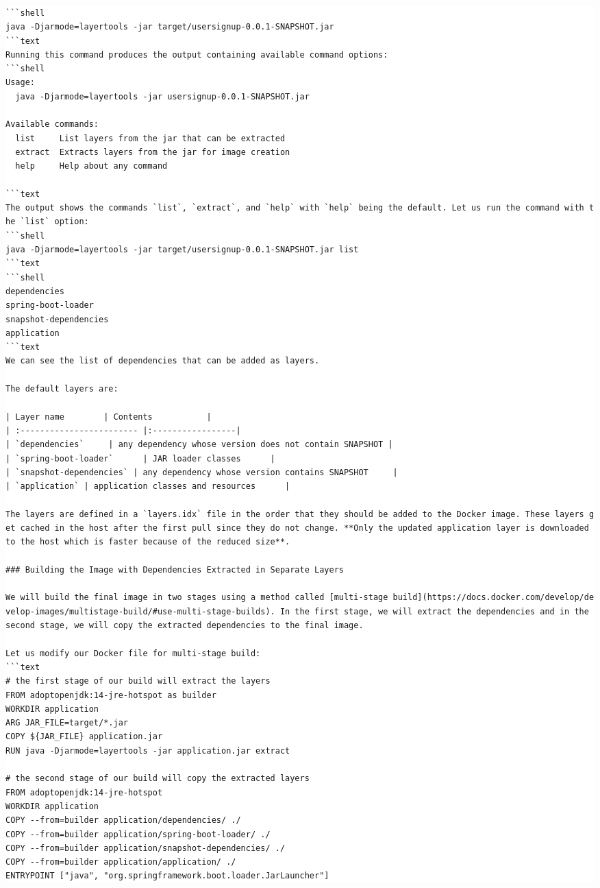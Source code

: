 ```xml
```shell
java -Djarmode=layertools -jar target/usersignup-0.0.1-SNAPSHOT.jar
```text
Running this command produces the output containing available command options:
```shell
Usage:
  java -Djarmode=layertools -jar usersignup-0.0.1-SNAPSHOT.jar

Available commands:
  list     List layers from the jar that can be extracted
  extract  Extracts layers from the jar for image creation
  help     Help about any command

```text
The output shows the commands `list`, `extract`, and `help` with `help` being the default. Let us run the command with the `list` option:
```shell
java -Djarmode=layertools -jar target/usersignup-0.0.1-SNAPSHOT.jar list
```text
```shell
dependencies
spring-boot-loader
snapshot-dependencies
application
```text
We can see the list of dependencies that can be added as layers. 

The default layers are:

| Layer name        | Contents           | 
| :------------------------ |:-----------------|
| `dependencies`     | any dependency whose version does not contain SNAPSHOT |
| `spring-boot-loader`      | JAR loader classes      | 
| `snapshot-dependencies` | any dependency whose version contains SNAPSHOT     |
| `application` | application classes and resources      |

The layers are defined in a `layers.idx` file in the order that they should be added to the Docker image. These layers get cached in the host after the first pull since they do not change. **Only the updated application layer is downloaded to the host which is faster because of the reduced size**.

### Building the Image with Dependencies Extracted in Separate Layers

We will build the final image in two stages using a method called [multi-stage build](https://docs.docker.com/develop/develop-images/multistage-build/#use-multi-stage-builds). In the first stage, we will extract the dependencies and in the second stage, we will copy the extracted dependencies to the final image.

Let us modify our Docker file for multi-stage build:
```text
# the first stage of our build will extract the layers
FROM adoptopenjdk:14-jre-hotspot as builder
WORKDIR application
ARG JAR_FILE=target/*.jar
COPY ${JAR_FILE} application.jar
RUN java -Djarmode=layertools -jar application.jar extract

# the second stage of our build will copy the extracted layers
FROM adoptopenjdk:14-jre-hotspot
WORKDIR application
COPY --from=builder application/dependencies/ ./
COPY --from=builder application/spring-boot-loader/ ./
COPY --from=builder application/snapshot-dependencies/ ./
COPY --from=builder application/application/ ./
ENTRYPOINT ["java", "org.springframework.boot.loader.JarLauncher"]

```